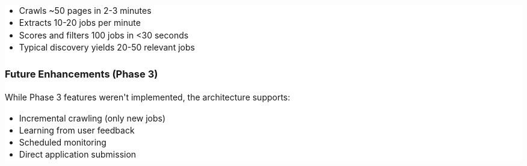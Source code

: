 - Crawls ~50 pages in 2-3 minutes
- Extracts 10-20 jobs per minute
- Scores and filters 100 jobs in <30 seconds
- Typical discovery yields 20-50 relevant jobs

### Future Enhancements (Phase 3)

While Phase 3 features weren't implemented, the architecture supports:
- Incremental crawling (only new jobs)
- Learning from user feedback
- Scheduled monitoring
- Direct application submission
